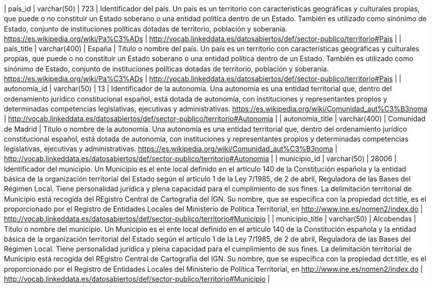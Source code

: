 |         país_id                            |         varchar(50)         |         723                       |         Identificador del país. Un país es un   territorio con características geográficas y culturales propias, que puede o   no constituir un Estado soberano o una entidad política dentro de un Estado.   También es utilizado como sinónimo de Estado, conjunto de instituciones   políticas dotadas de territorio, población y soberanía. https://es.wikipedia.org/wiki/Pa%C3%ADs                                                                                                                                                                                                                                                                                                              |         http://vocab.linkeddata.es/datosabiertos/def/sector-publico/territorio#Pais                                                   |
|         país_title                         |         varchar(400)        |         España                    |         Título o nombre del país. Un país es   un territorio con características geográficas y culturales propias, que puede   o no constituir un Estado soberano o una entidad política dentro de un   Estado. También es utilizado como sinónimo de Estado, conjunto de   instituciones políticas dotadas de territorio, población y soberanía. https://es.wikipedia.org/wiki/Pa%C3%ADs                                                                                                                                                                                                                                                                                                            |         http://vocab.linkeddata.es/datosabiertos/def/sector-publico/territorio#Pais                                                   |
|         autonomía_id                       |         varchar(50)         |         13                        |         Identificador de la autonomía. Una   autonomía es una entidad territorial que, dentro del ordenamiento jurídico   constitucional español, está dotada de autonomía, con instituciones y   representantes propios y determinadas competencias legislativas, ejecutivas y   administrativas. https://es.wikipedia.org/wiki/Comunidad_aut%C3%B3noma                                                                                                                                                                                                                                                                                                                                             |         http://vocab.linkeddata.es/datosabiertos/def/sector-publico/territorio#Autonomia                                              |
|         autonomía_title                    |         varchar(400)        |         Comunidad de Madrid       |         Título o nombre de la autonomía. Una   autonomía es una entidad territorial que, dentro del ordenamiento jurídico   constitucional español, está dotada de autonomía, con instituciones y   representantes propios y determinadas competencias legislativas, ejecutivas y   administrativas. https://es.wikipedia.org/wiki/Comunidad_aut%C3%B3noma                                                                                                                                                                                                                                                                                                                                           |         http://vocab.linkeddata.es/datosabiertos/def/sector-publico/territorio#Autonomia                                              |
|         municipio_id                       |         varchar(50)         |         28006                     |         Identificador del municipio. Un   Municipio es el ente local definido en el artículo 140 de la Constitución   española y la entidad básica de la organización territorial del Estado según   el artículo 1 de la Ley 7/1985, de 2 de abril, Reguladora de las Bases del   Régimen Local. Tiene personalidad jurídica y plena capacidad para el   cumplimiento de sus fines. La delimitación territorial de Municipio está   recogida del REgistro Central de Cartografía del IGN. Su nombre, que se   especifica con la propiedad dct:title, es el proporcionado por el Registro de   Entidades Locales del Ministerio de Política Territorial, en http://www.ine.es/nomen2/index.do         |         http://vocab.linkeddata.es/datosabiertos/def/sector-publico/territorio#Municipio                                              |
|         municipio_title                    |         varchar(50)         |         Alcobendas                |         Título o nombre del municipio. Un   Municipio es el ente local definido en el artículo 140 de la Constitución   española y la entidad básica de la organización territorial del Estado según   el artículo 1 de la Ley 7/1985, de 2 de abril, Reguladora de las Bases del   Régimen Local. Tiene personalidad jurídica y plena capacidad para el   cumplimiento de sus fines. La delimitación territorial de Municipio está   recogida del REgistro Central de Cartografía del IGN. Su nombre, que se   especifica con la propiedad dct:title, es el proporcionado por el Registro de   Entidades Locales del Ministerio de Política Territorial, en http://www.ine.es/nomen2/index.do       |         http://vocab.linkeddata.es/datosabiertos/def/sector-publico/territorio#Municipio                                              |